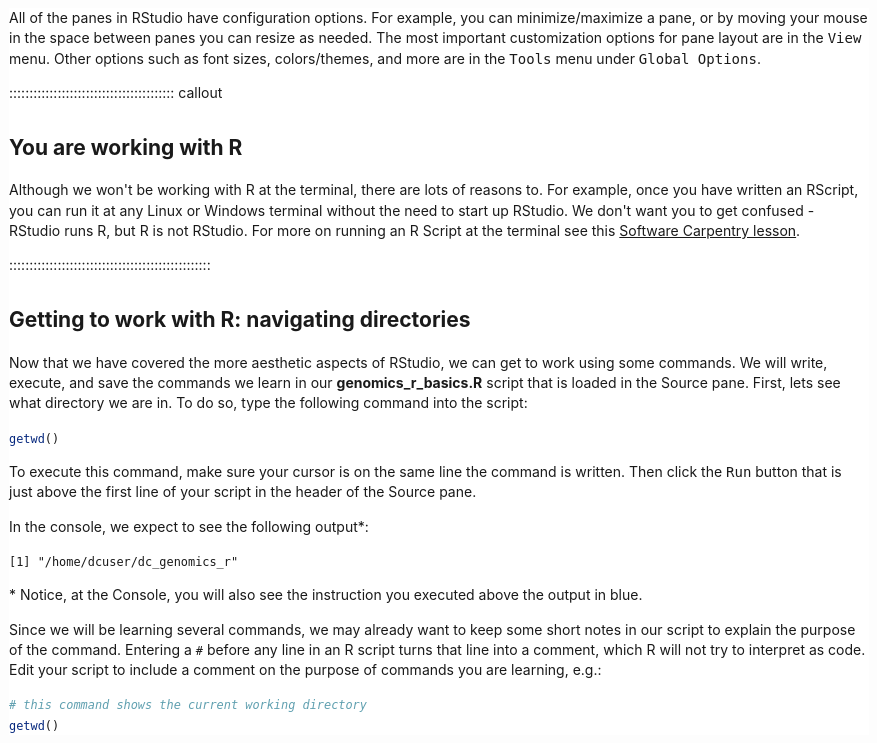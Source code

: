 All of the panes in RStudio have configuration options. For example, you can
minimize/maximize a pane, or by moving your mouse in the space between
panes you can resize as needed. The most important customization options for
pane layout are in the <KBD>View</KBD> menu. Other options such as font sizes,
colors/themes, and more are in the <KBD>Tools</KBD> menu under
<KBD>Global Options</KBD>.

:::::::::::::::::::::::::::::::::::::::::  callout

## You are working with R

Although we won't be working with R at the terminal, there are lots of reasons
to. For example, once you have written an RScript, you can run it at any Linux
or Windows terminal without the need to start up RStudio. We don't want
you to get confused - RStudio runs R, but R is not RStudio. For more on
running an R Script at the terminal see this [Software Carpentry lesson](https://swcarpentry.github.io/r-novice-inflammation/05-cmdline/).


::::::::::::::::::::::::::::::::::::::::::::::::::

## Getting to work with R: navigating directories

Now that we have covered the more aesthetic aspects of RStudio, we can get to
work using some commands. We will write, execute, and save the commands we
learn in our **genomics\_r\_basics.R** script that is loaded in the Source pane.
First, lets see what directory we are in. To do so, type the following command
into the script:


``` r
getwd()
```

To execute this command, make sure your cursor is on the same line the command
is written. Then click the <KBD>Run</KBD> button that is just above the first
line of your script in the header of the Source pane.

In the console, we expect to see the following output\*:

```output
[1] "/home/dcuser/dc_genomics_r"
```

\* Notice, at the Console, you will also see the instruction you executed
above the output in blue.

Since we will be learning several commands, we may already want to keep some
short notes in our script to explain the purpose of the command. Entering a `#`
before any line in an R script turns that line into a comment, which R will
not try to interpret as code. Edit your script to include a comment on the
purpose of commands you are learning, e.g.:


``` r
# this command shows the current working directory
getwd()
```
